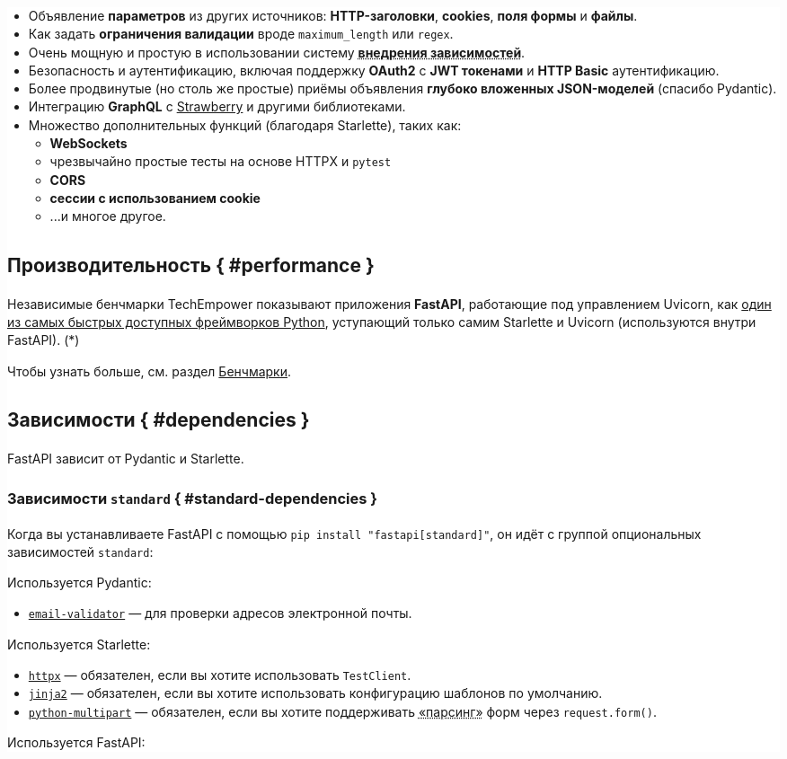 * Объявление **параметров** из других источников: **HTTP-заголовки**, **cookies**, **поля формы** и **файлы**.
* Как задать **ограничения валидации** вроде `maximum_length` или `regex`.
* Очень мощную и простую в использовании систему **<abbr title="также известная как: компоненты, ресурсы, провайдеры, сервисы, инъекции">внедрения зависимостей</abbr>**.
* Безопасность и аутентификацию, включая поддержку **OAuth2** с **JWT токенами** и **HTTP Basic** аутентификацию.
* Более продвинутые (но столь же простые) приёмы объявления **глубоко вложенных JSON-моделей** (спасибо Pydantic).
* Интеграцию **GraphQL** с <a href="https://strawberry.rocks" class="external-link" target="_blank">Strawberry</a> и другими библиотеками.
* Множество дополнительных функций (благодаря Starlette), таких как:
    * **WebSockets**
    * чрезвычайно простые тесты на основе HTTPX и `pytest`
    * **CORS**
    * **сессии с использованием cookie**
    * ...и многое другое.

## Производительность { #performance }

Независимые бенчмарки TechEmpower показывают приложения **FastAPI**, работающие под управлением Uvicorn, как <a href="https://www.techempower.com/benchmarks/#section=test&runid=7464e520-0dc2-473d-bd34-dbdfd7e85911&hw=ph&test=query&l=zijzen-7" class="external-link" target="_blank">один из самых быстрых доступных фреймворков Python</a>, уступающий только самим Starlette и Uvicorn (используются внутри FastAPI). (*)

Чтобы узнать больше, см. раздел <a href="https://fastapi.tiangolo.com/ru/benchmarks/" class="internal-link" target="_blank">Бенчмарки</a>.

## Зависимости { #dependencies }

FastAPI зависит от Pydantic и Starlette.

### Зависимости `standard` { #standard-dependencies }

Когда вы устанавливаете FastAPI с помощью `pip install "fastapi[standard]"`, он идёт с группой опциональных зависимостей `standard`:

Используется Pydantic:

* <a href="https://github.com/JoshData/python-email-validator" target="_blank"><code>email-validator</code></a> — для проверки адресов электронной почты.

Используется Starlette:

* <a href="https://www.python-httpx.org" target="_blank"><code>httpx</code></a> — обязателен, если вы хотите использовать `TestClient`.
* <a href="https://jinja.palletsprojects.com" target="_blank"><code>jinja2</code></a> — обязателен, если вы хотите использовать конфигурацию шаблонов по умолчанию.
* <a href="https://github.com/Kludex/python-multipart" target="_blank"><code>python-multipart</code></a> — обязателен, если вы хотите поддерживать <abbr title="преобразование строки, полученной из HTTP-запроса, в данные Python">«парсинг»</abbr> форм через `request.form()`.

Используется FastAPI:
